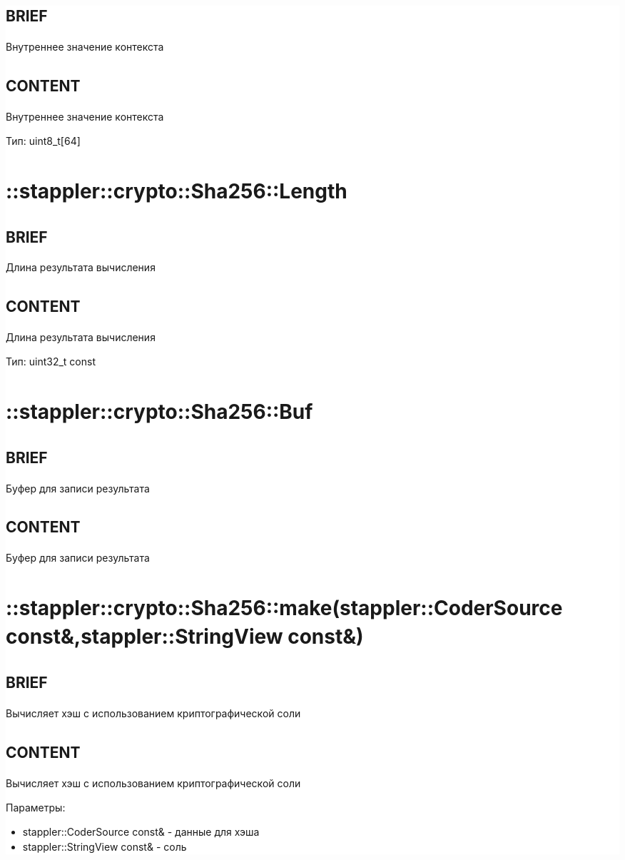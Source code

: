 ## BRIEF

Внутреннее значение контекста

## CONTENT

Внутреннее значение контекста

Тип: uint8_t[64]


# ::stappler::crypto::Sha256::Length

## BRIEF

Длина результата вычисления

## CONTENT

Длина результата вычисления

Тип: uint32_t const


# ::stappler::crypto::Sha256::Buf

## BRIEF

Буфер для записи результата

## CONTENT

Буфер для записи результата


# ::stappler::crypto::Sha256::make(stappler::CoderSource const&,stappler::StringView const&)

## BRIEF

Вычисляет хэш с использованием криптографической соли

## CONTENT

Вычисляет хэш с использованием криптографической соли

Параметры:
* stappler::CoderSource const& - данные для хэша
* stappler::StringView const& - соль
